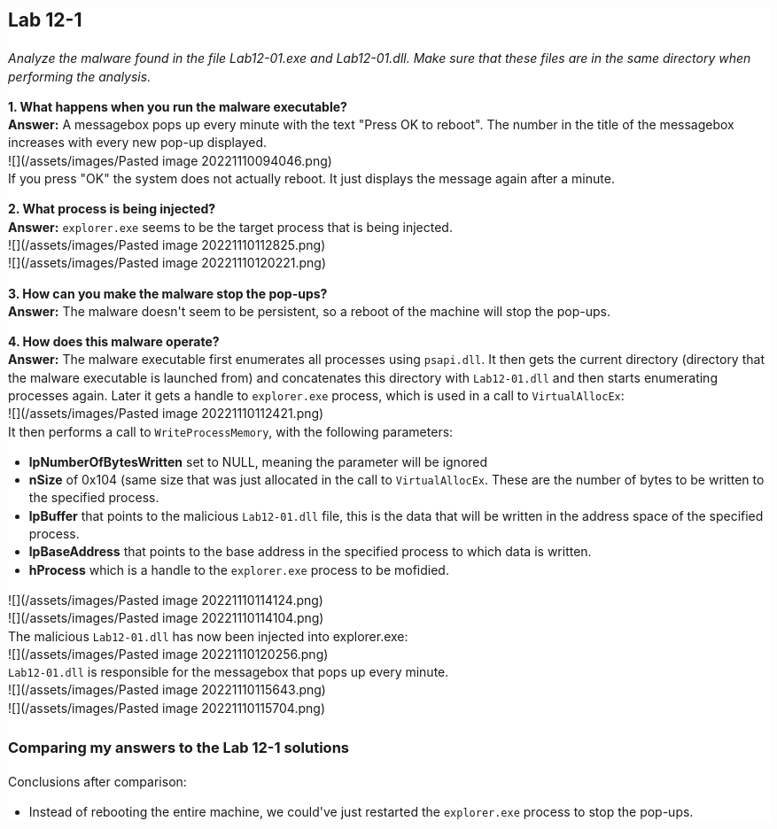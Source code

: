 ## Lab 12-1 
*Analyze the malware found in the file Lab12-01.exe and Lab12-01.dll. Make sure that these files are in the same directory when performing the analysis.* 

**1. What happens when you run the malware executable?** <br>
**Answer:** A messagebox pops up every minute with the text "Press OK to reboot". The number in the title of the messagebox increases with every new pop-up displayed.<br>
![](/assets/images/Pasted image 20221110094046.png)<br>
If you press "OK" the system does not actually reboot. It just displays the message again after a minute.

**2. What process is being injected?** <br>
**Answer:** <code>explorer.exe</code> seems to be the target process that is being injected.<br>
![](/assets/images/Pasted image 20221110112825.png)<br>
![](/assets/images/Pasted image 20221110120221.png)<br>

**3. How can you make the malware stop the pop-ups?** <br>
**Answer:** The malware doesn't seem to be persistent, so a reboot of the machine will stop the pop-ups.

**4. How does this malware operate?** <br>
**Answer:** The malware executable first enumerates all processes using <code>psapi.dll</code>. It then gets the current directory (directory that the malware executable is launched from) and concatenates this directory with <code>Lab12-01.dll</code> and then starts enumerating processes again. Later it gets a handle to <code>explorer.exe</code> process, which is used in a call to <code>VirtualAllocEx</code>:<br>
![](/assets/images/Pasted image 20221110112421.png)<br>
It then performs a call to <code>WriteProcessMemory</code>, with the following parameters:
- **lpNumberOfBytesWritten** set to NULL, meaning the parameter will be ignored
- **nSize** of 0x104 (same size that was just allocated in the call to <code>VirtualAllocEx</code>. These are the number of bytes to be written to the specified process.
- **lpBuffer** that points to the malicious <code>Lab12-01.dll</code> file, this is the data that will be written in the address space of the specified process.
- **lpBaseAddress** that points to the base address in the specified process to which data is written.
- **hProcess** which is a handle to the <code>explorer.exe</code> process to be mofidied.

![](/assets/images/Pasted image 20221110114124.png)<br>
![](/assets/images/Pasted image 20221110114104.png)<br>
The malicious <code>Lab12-01.dll</code> has now been injected into explorer.exe:<br>
![](/assets/images/Pasted image 20221110120256.png)<br>
<code>Lab12-01.dll</code> is responsible for the messagebox that pops up every minute.<br>
![](/assets/images/Pasted image 20221110115643.png)<br>
![](/assets/images/Pasted image 20221110115704.png)<br>

### Comparing my answers to the Lab 12-1 solutions
Conclusions after comparison:
- Instead of rebooting the entire machine, we could've just restarted the <code>explorer.exe</code> process to stop the pop-ups.
